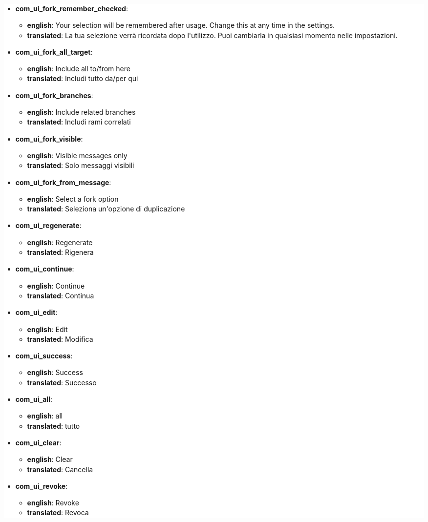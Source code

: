 - **com_ui_fork_remember_checked**:

  - **english**: Your selection will be remembered after usage. Change this at any time in the settings.
  - **translated**: La tua selezione verrà ricordata dopo l'utilizzo. Puoi cambiarla in qualsiasi momento nelle impostazioni.

- **com_ui_fork_all_target**:

  - **english**: Include all to/from here
  - **translated**: Includi tutto da/per qui

- **com_ui_fork_branches**:

  - **english**: Include related branches
  - **translated**: Includi rami correlati

- **com_ui_fork_visible**:

  - **english**: Visible messages only
  - **translated**: Solo messaggi visibili

- **com_ui_fork_from_message**:

  - **english**: Select a fork option
  - **translated**: Seleziona un'opzione di duplicazione

- **com_ui_regenerate**:

  - **english**: Regenerate
  - **translated**: Rigenera

- **com_ui_continue**:

  - **english**: Continue
  - **translated**: Continua

- **com_ui_edit**:

  - **english**: Edit
  - **translated**: Modifica

- **com_ui_success**:

  - **english**: Success
  - **translated**: Successo

- **com_ui_all**:

  - **english**: all
  - **translated**: tutto

- **com_ui_clear**:

  - **english**: Clear
  - **translated**: Cancella

- **com_ui_revoke**:

  - **english**: Revoke
  - **translated**: Revoca
